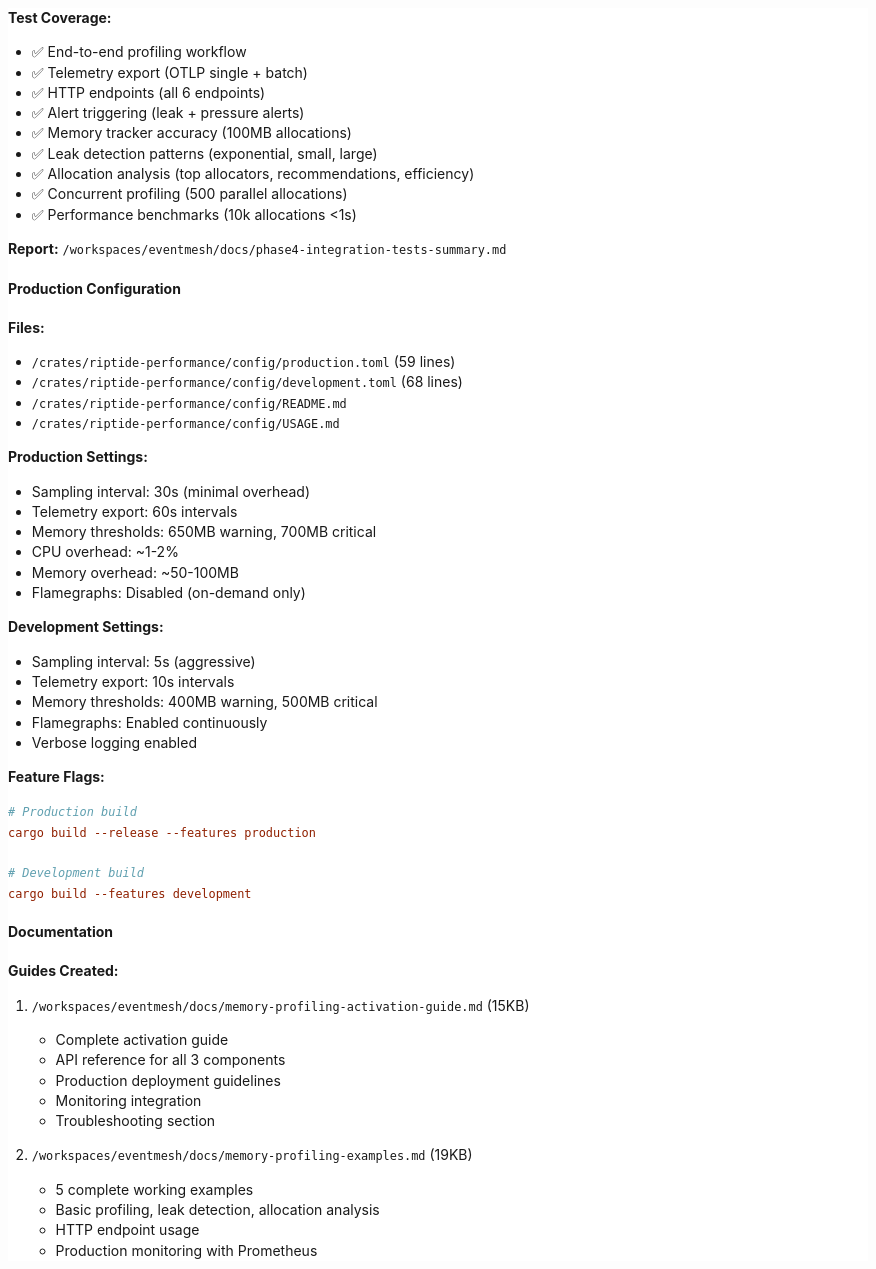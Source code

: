 **Test Coverage:**
- ✅ End-to-end profiling workflow
- ✅ Telemetry export (OTLP single + batch)
- ✅ HTTP endpoints (all 6 endpoints)
- ✅ Alert triggering (leak + pressure alerts)
- ✅ Memory tracker accuracy (100MB allocations)
- ✅ Leak detection patterns (exponential, small, large)
- ✅ Allocation analysis (top allocators, recommendations, efficiency)
- ✅ Concurrent profiling (500 parallel allocations)
- ✅ Performance benchmarks (10k allocations <1s)

**Report:** `/workspaces/eventmesh/docs/phase4-integration-tests-summary.md`

#### Production Configuration
**Files:**
- `/crates/riptide-performance/config/production.toml` (59 lines)
- `/crates/riptide-performance/config/development.toml` (68 lines)
- `/crates/riptide-performance/config/README.md`
- `/crates/riptide-performance/config/USAGE.md`

**Production Settings:**
- Sampling interval: 30s (minimal overhead)
- Telemetry export: 60s intervals
- Memory thresholds: 650MB warning, 700MB critical
- CPU overhead: ~1-2%
- Memory overhead: ~50-100MB
- Flamegraphs: Disabled (on-demand only)

**Development Settings:**
- Sampling interval: 5s (aggressive)
- Telemetry export: 10s intervals
- Memory thresholds: 400MB warning, 500MB critical
- Flamegraphs: Enabled continuously
- Verbose logging enabled

**Feature Flags:**
```toml
# Production build
cargo build --release --features production

# Development build
cargo build --features development
```

#### Documentation
**Guides Created:**
1. `/workspaces/eventmesh/docs/memory-profiling-activation-guide.md` (15KB)
   - Complete activation guide
   - API reference for all 3 components
   - Production deployment guidelines
   - Monitoring integration
   - Troubleshooting section

2. `/workspaces/eventmesh/docs/memory-profiling-examples.md` (19KB)
   - 5 complete working examples
   - Basic profiling, leak detection, allocation analysis
   - HTTP endpoint usage
   - Production monitoring with Prometheus
